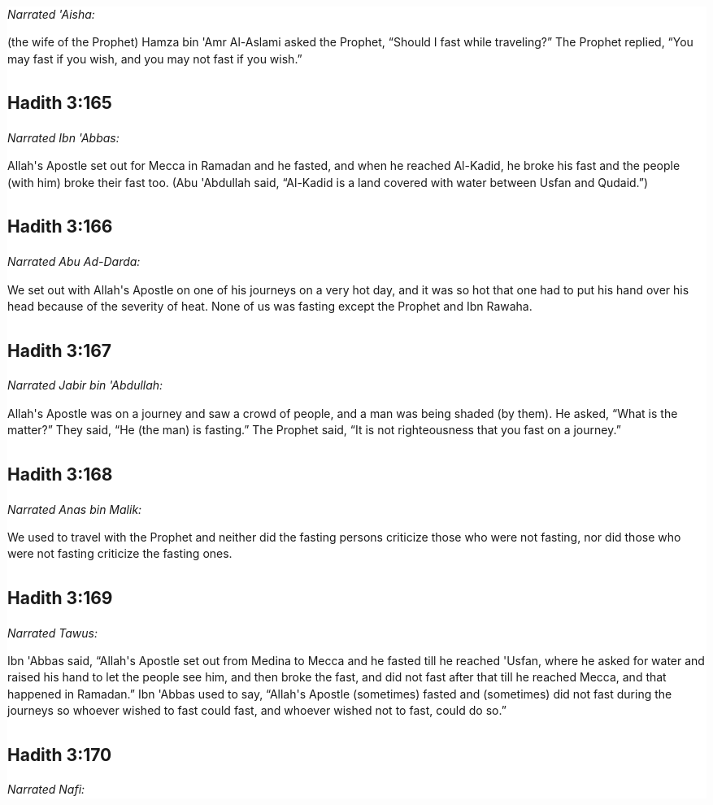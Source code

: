 _Narrated 'Aisha:_

(the wife of the Prophet) Hamza bin 'Amr Al-Aslami asked the Prophet, “Should I fast while traveling?” The Prophet replied, “You may fast if you wish, and you may not fast if you wish.”


## Hadith 3:165

_Narrated Ibn 'Abbas:_

Allah's Apostle set out for Mecca in Ramadan and he fasted, and when he reached Al-Kadid, he broke his fast and the people (with him) broke their fast too. (Abu 'Abdullah said, “Al-Kadid is a land covered with water between Usfan and Qudaid.”)


## Hadith 3:166

_Narrated Abu Ad-Darda:_

We set out with Allah's Apostle on one of his journeys on a very hot day, and it was so hot that one had to put his hand over his head because of the severity of heat. None of us was fasting except the Prophet and Ibn Rawaha.


## Hadith 3:167

_Narrated Jabir bin 'Abdullah:_

Allah's Apostle was on a journey and saw a crowd of people, and a man was being shaded (by them). He asked, “What is the matter?” They said, “He (the man) is fasting.” The Prophet said, “It is not righteousness that you fast on a journey.”


## Hadith 3:168

_Narrated Anas bin Malik:_

We used to travel with the Prophet and neither did the fasting persons criticize those who were not fasting, nor did those who were not fasting criticize the fasting ones.


## Hadith 3:169

_Narrated Tawus:_

Ibn 'Abbas said, “Allah's Apostle set out from Medina to Mecca and he fasted till he reached 'Usfan, where he asked for water and raised his hand to let the people see him, and then broke the fast, and did not fast after that till he reached Mecca, and that happened in Ramadan.” Ibn 'Abbas used to say, “Allah's Apostle (sometimes) fasted and (sometimes) did not fast during the journeys so whoever wished to fast could fast, and whoever wished not to fast, could do so.”


## Hadith 3:170

_Narrated Nafi:_
